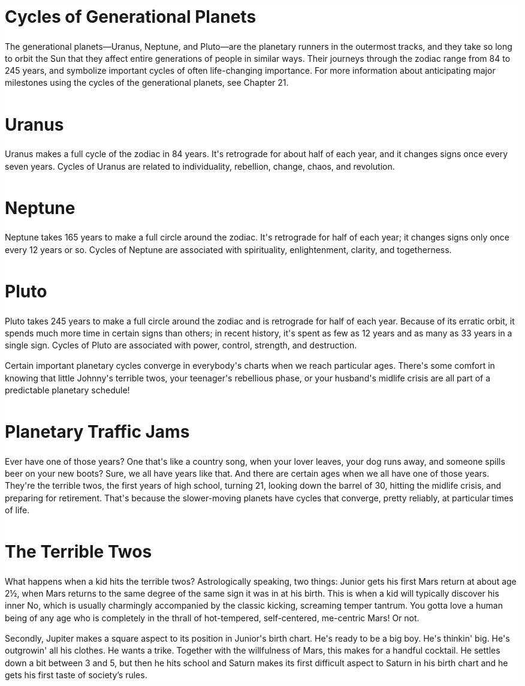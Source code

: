 # Cycles of Generational Planets
The generational planets—Uranus, Neptune, and Pluto—are the planetary runners in the outermost tracks, and they take so long to orbit the Sun that they affect entire generations of people in similar ways. Their journeys through the zodiac range from 84 to 245 years, and symbolize important cycles of often life-changing importance. For more information about anticipating major milestones using the cycles of the generational planets, see Chapter 21.

# Uranus
Uranus makes a full cycle of the zodiac in 84 years. It's retrograde for about half of each year, and it changes signs once every seven years. Cycles of Uranus are related to individuality, rebellion, change, chaos, and revolution.

# Neptune
Neptune takes 165 years to make a full circle around the zodiac. It's retrograde for half of each year; it changes signs only once every 12 years or so. Cycles of Neptune are associated with spirituality, enlightenment, clarity, and togetherness.

# Pluto

Pluto takes 245 years to make a full circle around the zodiac and is retrograde for half of each year. Because of its erratic orbit, it spends much more time in certain signs than others; in recent history, it's spent as few as 12 years and as many as 33 years in a single sign. Cycles of Pluto are associated with power, control, strength, and destruction.

Certain important planetary cycles converge in everybody's charts when we reach particular ages. There's some comfort in knowing that little Johnny's terrible twos, your teenager's rebellious phase, or your husband's midlife crisis are all part of a predictable planetary schedule!

# Planetary Traffic Jams

Ever have one of those years? One that's like a country song, when your lover leaves, your dog runs away, and someone spills beer on your new boots? Sure, we all have years like that. And there are certain ages when we all have one of those years. They're the terrible twos, the first years of high school, turning 21, looking down the barrel of 30, hitting the midlife crisis, and preparing for retirement. That's because the slower-moving planets have cycles that converge, pretty reliably, at particular times of life.

# The Terrible Twos

What happens when a kid hits the terrible twos? Astrologically speaking, two things: Junior gets his first Mars return at about age 2½, when Mars returns to the same degree of the same sign it was in at his birth. This is when a kid will typically discover his inner No, which is usually charmingly accompanied by the classic kicking, screaming temper tantrum. You gotta love a human being of any age who is completely in the thrall of hot-tempered, self-centered, me-centric Mars! Or not.

Secondly, Jupiter makes a square aspect to its position in Junior's birth chart. He's ready to be a big boy. He's thinkin' big. He's outgrowin' all his clothes. He wants a trike. Together with the willfulness of Mars, this makes for a handful cocktail. He settles down a bit between 3 and 5, but then he hits school and Saturn makes its first difficult aspect to Saturn in his birth chart and he gets his first taste of society’s rules.

